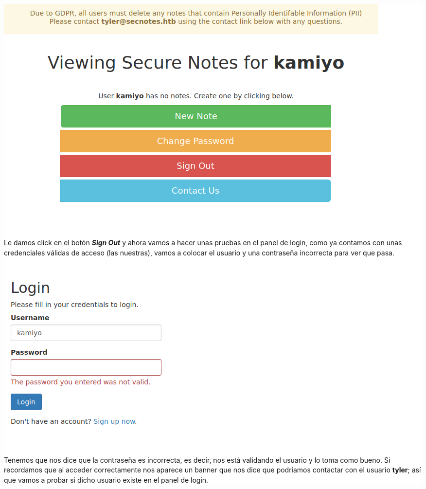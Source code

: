 ![""](/assets/images/htb-secnotes/secnotes-web1.png)

Le damos click en el botón ***Sign Out*** y ahora vamos a hacer unas pruebas en el panel de login, como ya contamos con unas credenciales válidas de acceso (las nuestras), vamos a colocar el usuario y una contraseña incorrecta para ver que pasa.

![""](/assets/images/htb-secnotes/secnotes-web4.png)

Tenemos que nos dice que la contraseña es incorrecta, es decir, nos está validando el usuario y lo toma como bueno. Si recordamos que al acceder correctamente nos aparece un banner que nos dice que podríamos contactar con el usuario **tyler**; así que vamos a probar si dicho usuario existe en el panel de login.
